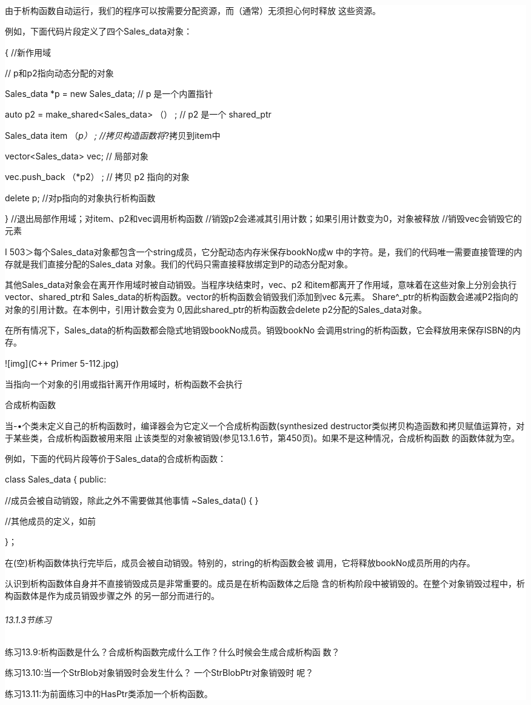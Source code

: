 由于析构函数自动运行，我们的程序可以按需要分配资源，而（通常）无须担心何时释放 这些资源。

例如，下面代码片段定义了四个Sales_data对象：

{ //新作用域

// p和p2指向动态分配的对象

Sales_data *p = new Sales_data;    // p 是一个内置指针

auto p2 = make_shared<Sales_data> （） ;    // p2 是一个 shared_ptr

Sales_data item （*p） ;    //拷贝构造函数将*?拷贝到item中

vector<Sales_data> vec; // 局部对象

vec.push_back （*p2） ;    // 拷贝 p2 指向的对象

delete p;    //对p指向的对象执行析构函数

} //退出局部作用域；对item、p2和vec调用析构函数 //销毀p2会递减其引用计数；如果引用计数变为0，对象被释放 //销毁vec会销毁它的元素

I 503＞每个Sales_data对象都包含一个string成员，它分配动态内存米保存bookNo成w 中的字符。是，我们的代码唯一需要直接管理的内存就是我们直接分配的Sales_data 对象。我们的代码只需直接释放绑定到P的动态分配对象。

其他Sales_data对象会在离开作用域时被自动销毁。当程序块结束时，vec、p2 和item都离开了作用域，意味着在这些对象上分別会执行vector、shared_ptr和 Sales_data的析构函数。vector的析构函数会销毁我们添加到vec &元素。 Share^_ptr的析构函数会递减P2指向的对象的引用计数。在本例中，引用计数会变为 0,因此shared_ptr的析构函数会delete p2分配的Sales_data对象。

在所有情况下，Sales_data的析构函数都会隐式地销毁bookNo成员。销毁bookNo 会调用string的析构函数，它会释放用来保存ISBN的内存。

![img](C++  Primer 5-112.jpg)



当指向一个对象的引用或指针离开作用域时，析构函数不会执行

合成析构函数

当-•个类未定义自己的析构函数时，编译器会为它定义一个合成析构函数(synthesized destructor类似拷贝构造函数和拷贝赋值运算符，对于某些类，合成析构函数被用来阻 止该类型的对象被销毁(参见13.1.6节，第450页)。如果不是这种情况，合成析构函数 的函数体就为空。

例如，下面的代码片段等价于Sales_data的合成析构函数：

class Sales_data { public:

//成员会被自动销毀，除此之外不需要做其他事情 ~Sales_data()    { }

//其他成员的定义，如前

}；

在(空)析构函数体执行完毕后，成员会被自动销毁。特别的，string的析构函数会被 调用，它将释放bookNo成员所用的内存。

汄识到析构函数体自身并不直接销毁成员是非常重要的。成员是在析构函数体之后隐 含的析构阶段中被销毁的。在整个对象销毁过程中，析构函数体是作为成员销毁步骤之外 的另一部分而进行的。

###### 13.1.3节练习

练习13.9:析构函数是什么？合成析构函数完成什么工作？什么时候会生成合成析构函 数？

练习13.10:当一个StrBlob对象销毁时会发生什么？ 一个StrBlobPtr对象销毁时 呢？

练习13.11:为前面练习中的HasPtr类添加一个析构函数。
